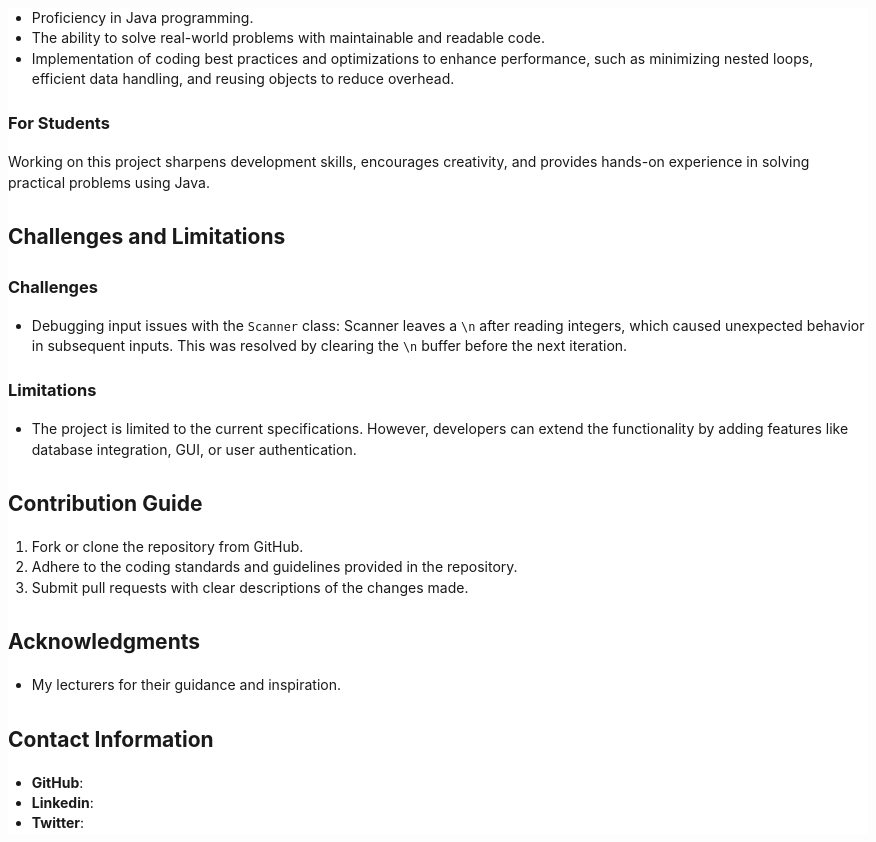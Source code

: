 - Proficiency in Java programming.
- The ability to solve real-world problems with maintainable and readable code.
- Implementation of coding best practices and optimizations to enhance performance, such as minimizing nested loops, efficient data handling, and reusing objects to reduce overhead.

### For Students

Working on this project sharpens development skills, encourages creativity, and provides hands-on experience in solving practical problems using Java.

## Challenges and Limitations

### Challenges

- Debugging input issues with the `Scanner` class: Scanner leaves a `\n` after reading integers, which caused unexpected behavior in subsequent inputs. This was resolved by clearing the `\n` buffer before the next iteration.

### Limitations

- The project is limited to the current specifications. However, developers can extend the functionality by adding features like database integration, GUI, or user authentication.

## Contribution Guide

1. Fork or clone the repository from GitHub.
2. Adhere to the coding standards and guidelines provided in the repository.
3. Submit pull requests with clear descriptions of the changes made.

## Acknowledgments

- My lecturers for their guidance and inspiration.

## Contact Information

- **GitHub**:
- **Linkedin**:
- **Twitter**:
